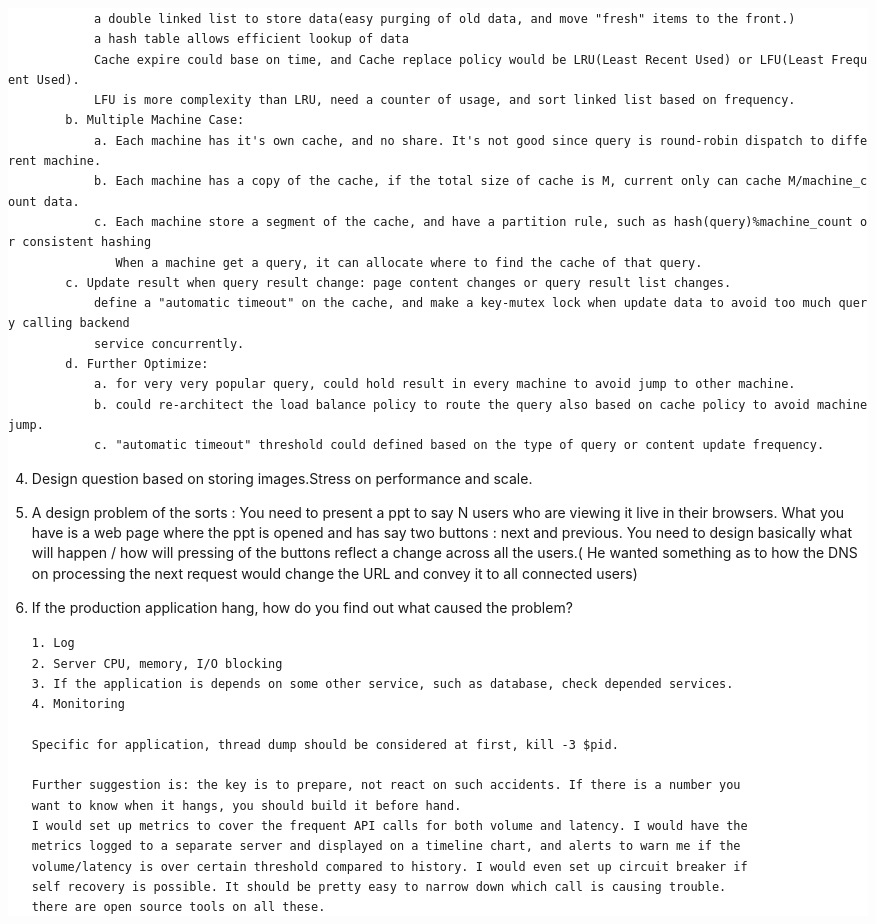                 a double linked list to store data(easy purging of old data, and move "fresh" items to the front.)
                a hash table allows efficient lookup of data
                Cache expire could base on time, and Cache replace policy would be LRU(Least Recent Used) or LFU(Least Frequent Used). 
                LFU is more complexity than LRU, need a counter of usage, and sort linked list based on frequency.
            b. Multiple Machine Case: 
                a. Each machine has it's own cache, and no share. It's not good since query is round-robin dispatch to different machine.
                b. Each machine has a copy of the cache, if the total size of cache is M, current only can cache M/machine_count data.
                c. Each machine store a segment of the cache, and have a partition rule, such as hash(query)%machine_count or consistent hashing
                   When a machine get a query, it can allocate where to find the cache of that query.
            c. Update result when query result change: page content changes or query result list changes.
                define a "automatic timeout" on the cache, and make a key-mutex lock when update data to avoid too much query calling backend 
                service concurrently.
            d. Further Optimize:
                a. for very very popular query, could hold result in every machine to avoid jump to other machine.
                b. could re-architect the load balance policy to route the query also based on cache policy to avoid machine jump.
                c. "automatic timeout" threshold could defined based on the type of query or content update frequency.
           
4.  Design question based on storing images.Stress on performance and scale.

5.  A design problem of the sorts : You need to present a ppt to say N users who are viewing it live in their 
    browsers. What you have is a web page where the ppt is opened and has say two buttons : next and previous. 
    You need to design basically what will happen / how will pressing of the buttons reflect a change across 
    all the users.( He wanted something as to how the DNS on processing the next request would change the URL 
    and convey it to all connected users)
    
6.  If the production application hang, how do you find out what caused the problem?

        1. Log
        2. Server CPU, memory, I/O blocking
        3. If the application is depends on some other service, such as database, check depended services.
        4. Monitoring
        
        Specific for application, thread dump should be considered at first, kill -3 $pid.
        
        Further suggestion is: the key is to prepare, not react on such accidents. If there is a number you 
        want to know when it hangs, you should build it before hand.
        I would set up metrics to cover the frequent API calls for both volume and latency. I would have the 
        metrics logged to a separate server and displayed on a timeline chart, and alerts to warn me if the 
        volume/latency is over certain threshold compared to history. I would even set up circuit breaker if 
        self recovery is possible. It should be pretty easy to narrow down which call is causing trouble. 
        there are open source tools on all these.
        
        
        


